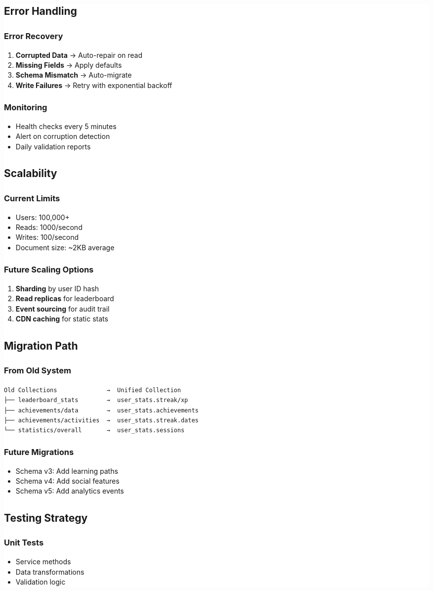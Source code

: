 
## Error Handling

### Error Recovery
1. **Corrupted Data** → Auto-repair on read
2. **Missing Fields** → Apply defaults
3. **Schema Mismatch** → Auto-migrate
4. **Write Failures** → Retry with exponential backoff

### Monitoring
- Health checks every 5 minutes
- Alert on corruption detection
- Daily validation reports

## Scalability

### Current Limits
- Users: 100,000+
- Reads: 1000/second
- Writes: 100/second
- Document size: ~2KB average

### Future Scaling Options
1. **Sharding** by user ID hash
2. **Read replicas** for leaderboard
3. **Event sourcing** for audit trail
4. **CDN caching** for static stats

## Migration Path

### From Old System
```
Old Collections              →  Unified Collection
├── leaderboard_stats        →  user_stats.streak/xp
├── achievements/data        →  user_stats.achievements
├── achievements/activities  →  user_stats.streak.dates
└── statistics/overall       →  user_stats.sessions
```

### Future Migrations
- Schema v3: Add learning paths
- Schema v4: Add social features
- Schema v5: Add analytics events

## Testing Strategy

### Unit Tests
- Service methods
- Data transformations
- Validation logic
